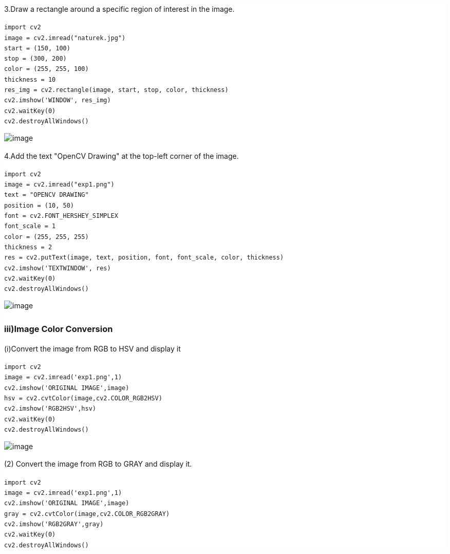 3.Draw a rectangle around a specific region of interest in the image.
```
import cv2
image = cv2.imread("naturek.jpg")
start = (150, 100)
stop = (300, 200)
color = (255, 255, 100)
thickness = 10           
res_img = cv2.rectangle(image, start, stop, color, thickness)
cv2.imshow('WINDOW', res_img)
cv2.waitKey(0)
cv2.destroyAllWindows()
```
![image](https://github.com/user-attachments/assets/029151e5-6c91-4523-b82e-fd67f59e58c3)



4.Add the text "OpenCV Drawing" at the top-left corner of the image.
```
import cv2
image = cv2.imread("exp1.png")
text = "OPENCV DRAWING"
position = (10, 50)
font = cv2.FONT_HERSHEY_SIMPLEX
font_scale = 1
color = (255, 255, 255) 
thickness = 2
res = cv2.putText(image, text, position, font, font_scale, color, thickness)
cv2.imshow('TEXTWINDOW', res)
cv2.waitKey(0)
cv2.destroyAllWindows()
```
![image](https://github.com/user-attachments/assets/8b67f116-8fa2-40fc-b843-5eedf72d1485)


### iii)Image Color Conversion
(i)Convert the image from RGB to HSV and display it
```
import cv2
image = cv2.imread('exp1.png',1)
cv2.imshow('ORIGINAL IMAGE',image)
hsv = cv2.cvtColor(image,cv2.COLOR_RGB2HSV)
cv2.imshow('RGB2HSV',hsv)
cv2.waitKey(0)
cv2.destroyAllWindows()
```
![image](https://github.com/user-attachments/assets/531c6977-23c0-4b21-8e47-63b288ccde92)



(2) Convert the image from RGB to GRAY and display it.

```
import cv2
image = cv2.imread('exp1.png',1)
cv2.imshow('ORIGINAL IMAGE',image)
gray = cv2.cvtColor(image,cv2.COLOR_RGB2GRAY)
cv2.imshow('RGB2GRAY',gray)
cv2.waitKey(0)
cv2.destroyAllWindows()
```
